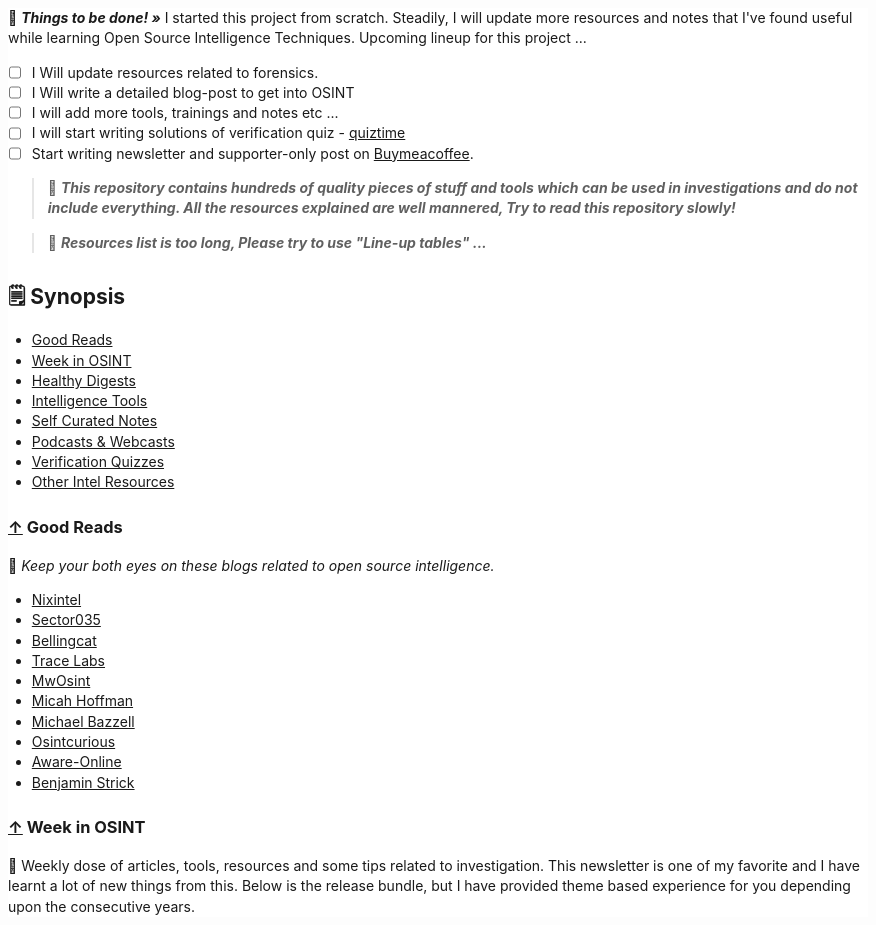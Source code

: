 :scroll: ***Things to be done! »*** I started this project from scratch. Steadily, I will update more resources and notes that I've found useful while learning Open Source Intelligence Techniques. Upcoming lineup for this project ...

- [ ] I Will update resources related to forensics.
- [ ] I Will write a detailed blog-post to get into OSINT
- [ ] I will add more tools, trainings and notes etc ...
- [ ] I will start writing solutions of verification quiz - [quiztime](https://twitter.com/quiztime) 
- [ ] Start writing newsletter and supporter-only post on [Buymeacoffee](https://www.buymeacoffee.com/iamsarvagyaa).

> :mega: ***This repository contains hundreds of quality pieces of stuff and tools which can be used in investigations and do not include everything. All the resources explained are well mannered, Try to read this repository slowly!***

> :mega: ***Resources list is too long, Please try to use "Line-up tables" ...***

<a name="synopsis"></a>
## :spiral_notepad: Synopsis

- [Good Reads](#good-reads)
- [Week in OSINT](#week-in-osint)
- [Healthy Digests](#healthy-digests)
- [Intelligence Tools](#intelligence-tools)
- [Self Curated Notes](#self-curated-notes)
- [Podcasts & Webcasts](#webcasts-and-podcasts)
- [Verification Quizzes](#verification-quizzes)
- [Other Intel Resources](#other-intel-resources)

<a name="good-reads"></a>
### [↑](#synopsis) Good Reads

:bookmark: *Keep your both eyes on these blogs related to open source intelligence.*

- [Nixintel](https://nixintel.info/)
- [Sector035](https://sector035.nl/)
- [Bellingcat](https://www.bellingcat.com/)
- [Trace Labs](https://www.tracelabs.org/)
- [MwOsint](https://keyfindings.blog/)
- [Micah Hoffman](https://webbreacher.com/)
- [Michael Bazzell](https://inteltechniques.com/)
- [Osintcurious](https://osintcurio.us/)
- [Aware-Online](https://www.aware-online.com/)
- [Benjamin Strick](https://benjaminstrick.com/)

<a name="week-in-osint"></a>
### [↑](#synopsis) Week in OSINT

:bookmark: Weekly dose of articles, tools, resources and some tips related to investigation. This newsletter is one of my favorite and I have learnt a lot of new things from this. Below is the release bundle, but I have provided theme based experience for you depending upon the consecutive years.

